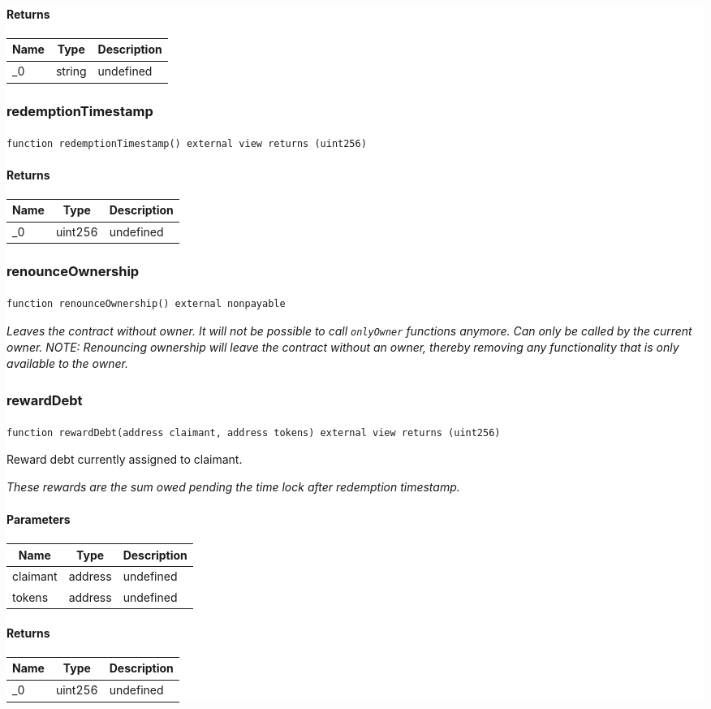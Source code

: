 
#### Returns

| Name | Type | Description |
|---|---|---|
| _0 | string | undefined |

### redemptionTimestamp

```solidity
function redemptionTimestamp() external view returns (uint256)
```






#### Returns

| Name | Type | Description |
|---|---|---|
| _0 | uint256 | undefined |

### renounceOwnership

```solidity
function renounceOwnership() external nonpayable
```



*Leaves the contract without owner. It will not be possible to call `onlyOwner` functions anymore. Can only be called by the current owner. NOTE: Renouncing ownership will leave the contract without an owner, thereby removing any functionality that is only available to the owner.*


### rewardDebt

```solidity
function rewardDebt(address claimant, address tokens) external view returns (uint256)
```

Reward debt currently assigned to claimant.

*These rewards are the sum owed pending the time lock after redemption timestamp.*

#### Parameters

| Name | Type | Description |
|---|---|---|
| claimant | address | undefined |
| tokens | address | undefined |

#### Returns

| Name | Type | Description |
|---|---|---|
| _0 | uint256 | undefined |
